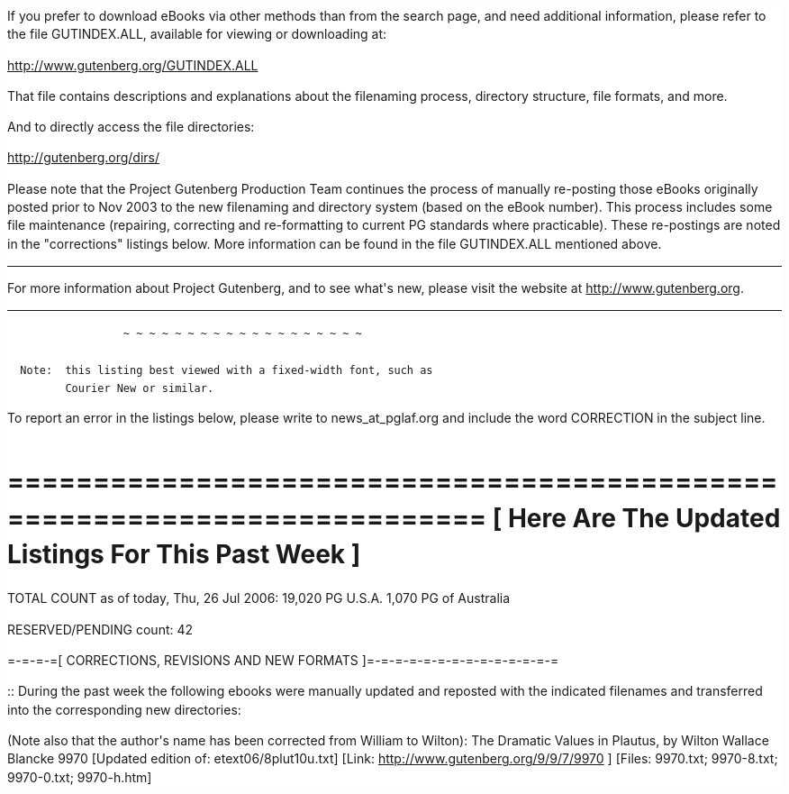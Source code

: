 If you prefer to download eBooks via other methods than from the search
page, and need additional information, please refer to the file
GUTINDEX.ALL, available for viewing or downloading at:

   http://www.gutenberg.org/GUTINDEX.ALL

That file contains descriptions and explanations about the filenaming
process, directory structure, file formats, and more.

And to directly access the file directories:

   http://gutenberg.org/dirs/

Please note that the Project Gutenberg Production Team continues the
process of manually re-posting those eBooks originally posted prior to
Nov 2003 to the new filenaming and directory system (based on the eBook
number).  This process includes some file maintenance (repairing,
correcting and re-formatting to current PG standards where practicable).
These re-postings are noted in the "corrections" listings below.  More
information can be found in the file GUTINDEX.ALL mentioned above.

* * *

For more information about Project Gutenberg, and to see what's new,
please visit the website at http://www.gutenberg.org.

* * *

                      ~ ~ ~ ~ ~ ~ ~ ~ ~ ~ ~ ~ ~ ~ ~ ~ ~ ~ ~

      Note:  this listing best viewed with a fixed-width font, such as
             Courier New or similar.

To report an error in the listings below, please write to news_at_pglaf.org
and include the word CORRECTION in the subject line.

=========================================================================
           [ Here Are The Updated Listings For This Past Week ]
=========================================================================

TOTAL COUNT as of today, Thu, 26 Jul 2006:
     19,020 PG U.S.A.
      1,070 PG of Australia

RESERVED/PENDING count: 42


=-=-=-=[ CORRECTIONS, REVISIONS AND NEW FORMATS ]=-=-=-=-=-=-=-=-=-=-=-=-=-=

:: During the past week the following ebooks were manually updated and
reposted with the indicated filenames and transferred into the corresponding
new directories:

(Note also that the author's name has been corrected from William
  to Wilton):
The Dramatic Values in Plautus, by Wilton Wallace Blancke                 9970
   [Updated edition of: etext06/8plut10u.txt]
   [Link: http://www.gutenberg.org/9/9/7/9970 ]
   [Files: 9970.txt; 9970-8.txt; 9970-0.txt; 9970-h.htm]
